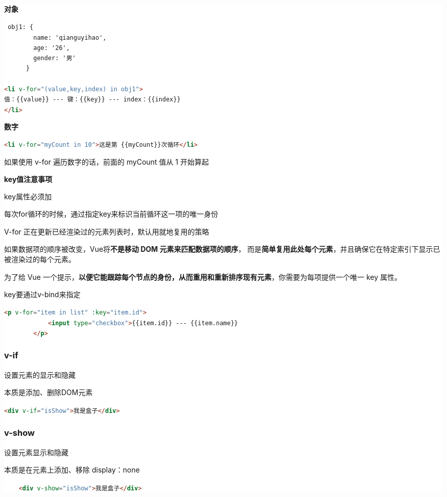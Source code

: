 **对象**

```html
 obj1: {
        name: 'qianguyihao',
        age: '26',
        gender: '男'
      }

<li v-for="(value,key,index) in obj1"> 
值：{{value}} --- 键：{{key}} --- index：{{index}} 
</li>
```

**数字**

```html
<li v-for="myCount in 10">这是第 {{myCount}}次循环</li>
```

如果使用 v-for 遍历数字的话，前面的 myCount 值从 1 开始算起

**key值注意事项**

key属性必须加

每次for循环的时候，通过指定key来标识当前循环这一项的唯一身份

V-for 正在更新已经渲染过的元素列表时，默认用就地复用的策略

如果数据项的顺序被改变，Vue将**不是移动 DOM 元素来匹配数据项的顺序**， 而是**简单复用此处每个元素**，并且确保它在特定索引下显示已被渲染过的每个元素。

为了给 Vue 一个提示，**以便它能跟踪每个节点的身份，从而重用和重新排序现有元素**，你需要为每项提供一个唯一 key 属性。

key要通过v-bind来指定

```html
<p v-for="item in list" :key="item.id">
            <input type="checkbox">{{item.id}} --- {{item.name}}
        </p>
```

### v-if

设置元素的显示和隐藏

本质是添加、删除DOM元素

```html
<div v-if="isShow">我是盒子</div>
```



### v-show

设置元素显示和隐藏

本质是在元素上添加、移除 display：none

```html
    <div v-show="isShow">我是盒子</div>
```
